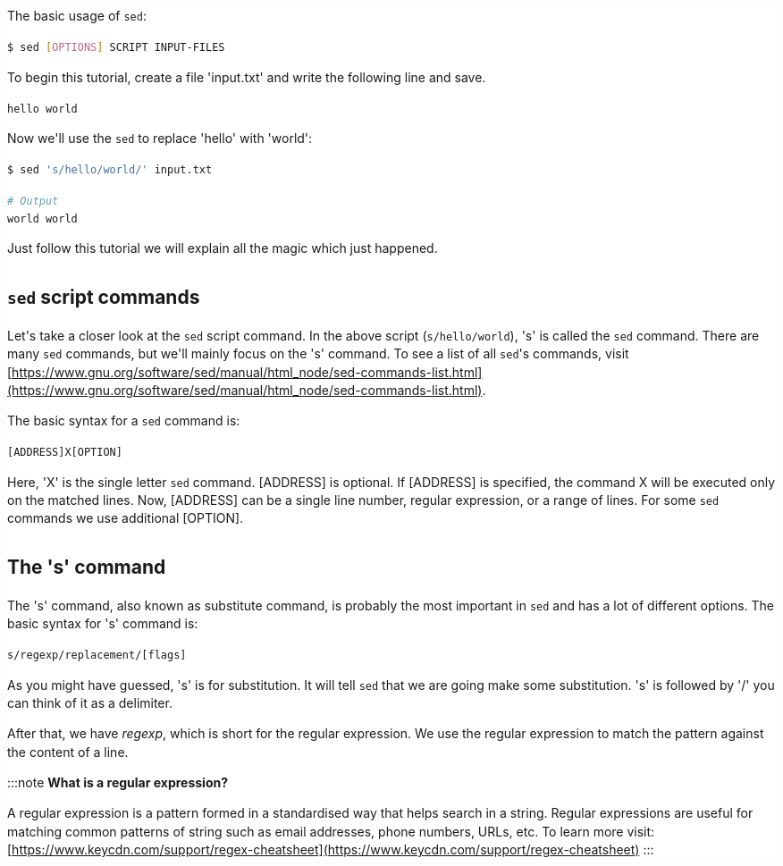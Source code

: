 The basic usage of `sed`:

```bash
$ sed [OPTIONS] SCRIPT INPUT-FILES
```

To begin this tutorial, create a file 'input.txt' and write the following line and save.
```bash
hello world
```

Now we'll use the `sed` to replace 'hello' with 'world':

```bash
$ sed 's/hello/world/' input.txt  
```

```bash
# Output
world world
```
Just follow this tutorial we will explain all the magic which just happened.

## `sed` script commands

Let's take a closer look at the `sed` script command. In the above script (`s/hello/world`), 's' is called the `sed` command. There are many `sed` commands, but we'll mainly focus on the 's' command. To see a list of all `sed`'s commands, visit [https://www.gnu.org/software/sed/manual/html_node/sed-commands-list.html](https://www.gnu.org/software/sed/manual/html_node/sed-commands-list.html).

The basic syntax for a `sed` command is:
```bash
[ADDRESS]X[OPTION]
```

Here, 'X' is the single letter `sed` command. [ADDRESS] is optional. If [ADDRESS] is specified, the command X will be executed only on the matched lines. Now, [ADDRESS] can be a single line number, regular expression, or a range of lines. For some `sed` commands we use additional [OPTION].

## The 's' command

The 's' command, also known as substitute command, is probably the most important in `sed` and has a lot of different options. The basic syntax for 's' command is:

```bash
s/regexp/replacement/[flags]
```

As you might have guessed, 's' is for substitution. It will tell `sed` that we are going make some substitution. 's' is followed by '/' you can think of it as a delimiter. 

After that, we have *regexp*, which is short for the regular expression. We use the regular expression to match the pattern against the content of a line.

:::note
**What is a regular expression?**

A regular expression is a pattern formed in a standardised way that helps search in a string. Regular expressions are useful for matching common patterns of string such as email addresses, phone numbers, URLs, etc. To learn more visit: [https://www.keycdn.com/support/regex-cheatsheet](https://www.keycdn.com/support/regex-cheatsheet)
:::
